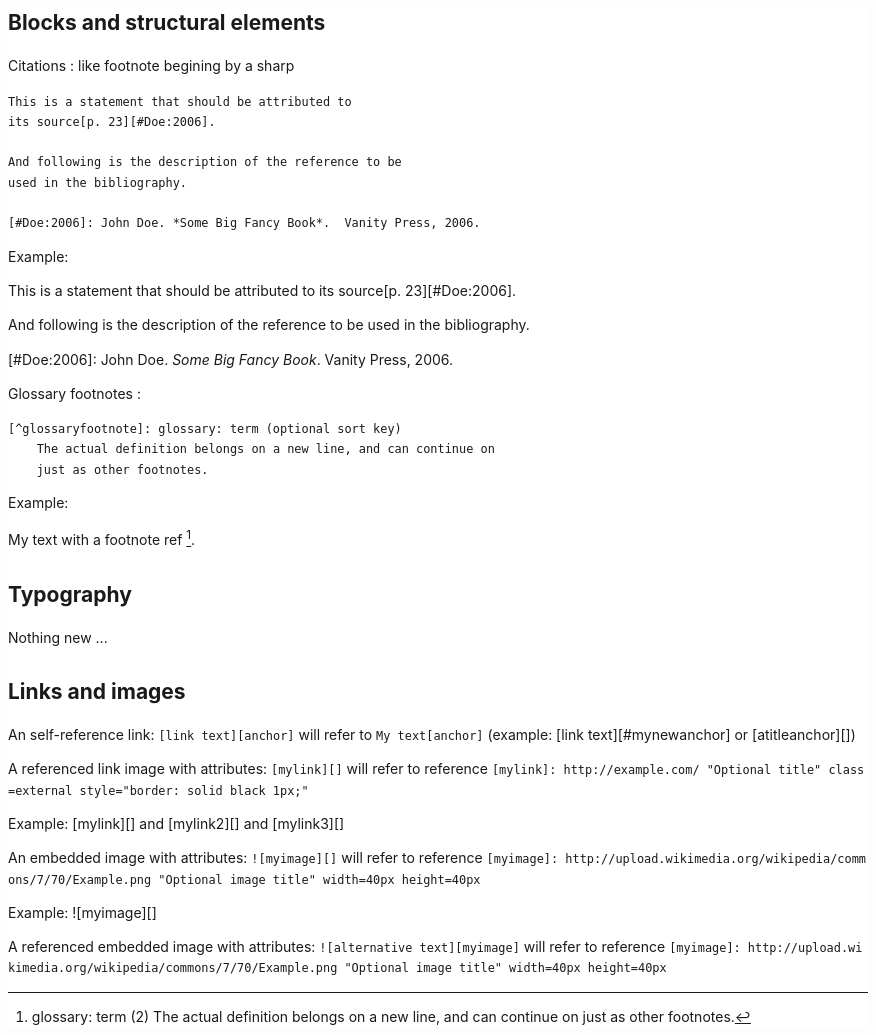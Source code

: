## Blocks and structural elements

Citations : like footnote begining by a sharp

    This is a statement that should be attributed to
    its source[p. 23][#Doe:2006].

    And following is the description of the reference to be
    used in the bibliography.

    [#Doe:2006]: John Doe. *Some Big Fancy Book*.  Vanity Press, 2006.

Example:

This is a statement that should be attributed to
its source[p. 23][#Doe:2006].

And following is the description of the reference to be
used in the bibliography.

[#Doe:2006]: John Doe. *Some Big Fancy Book*.  Vanity Press, 2006.

Glossary footnotes :

    [^glossaryfootnote]: glossary: term (optional sort key)
        The actual definition belongs on a new line, and can continue on
        just as other footnotes.

Example:

My text with a footnote ref [^glossaryfootnote].

[^glossaryfootnote]: glossary: term (2)
	The actual definition belongs on a new line, and can continue on
	just as other footnotes.


## Typography

Nothing new ...


## Links and images

An self-reference link: `[link text][anchor]` will refer to `My text[anchor]` (example: [link text][#mynewanchor] or [atitleanchor][])

A referenced link image with attributes: `[mylink][]` will refer to reference `[mylink]: http://example.com/ "Optional title" class=external style="border: solid black 1px;"`

Example: [mylink][] and [mylink2][] and [mylink3][]

An embedded image with attributes: `![myimage][]` will refer to reference `[myimage]: http://upload.wikimedia.org/wikipedia/commons/7/70/Example.png "Optional image title" width=40px height=40px`

Example: ![myimage][]

A referenced embedded image with attributes: `![alternative text][myimage]` will refer to reference `[myimage]: http://upload.wikimedia.org/wikipedia/commons/7/70/Example.png "Optional image title" width=40px height=40px`


[myid]: http://example.com/ "Optional link title"
[myimageid]: http://upload.wikimedia.org/wikipedia/commons/7/70/Example.png "Optional image title"
[atest]: http://myexample.com/ (Optional link title)
[^1]: And that's the first footnote.
[^2]: And that's another footnote (the second)
[^3]: And that's a footnote [with a link](http://example.com).
[mylink]: http://example.com/ "Optional title" class=external rel=external
[mylink2]: http://example.com/ "Optional title" class=external rel=external style="border: solid black 1px;"
[mylink3]: http://example.com/ "Optional title" class=external rel="external" 